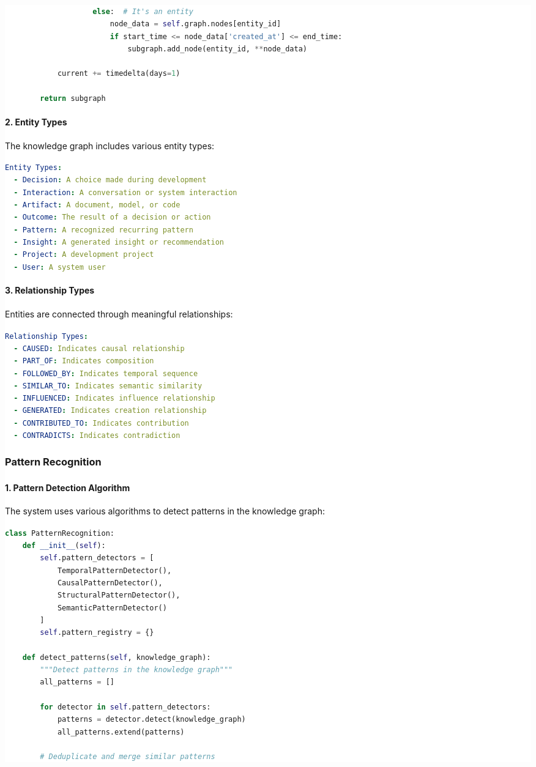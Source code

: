 ```python
                    else:  # It's an entity
                        node_data = self.graph.nodes[entity_id]
                        if start_time <= node_data['created_at'] <= end_time:
                            subgraph.add_node(entity_id, **node_data)
            
            current += timedelta(days=1)
            
        return subgraph
```

#### 2. Entity Types
The knowledge graph includes various entity types:

```yaml
Entity Types:
  - Decision: A choice made during development
  - Interaction: A conversation or system interaction
  - Artifact: A document, model, or code
  - Outcome: The result of a decision or action
  - Pattern: A recognized recurring pattern
  - Insight: A generated insight or recommendation
  - Project: A development project
  - User: A system user
```

#### 3. Relationship Types
Entities are connected through meaningful relationships:

```yaml
Relationship Types:
  - CAUSED: Indicates causal relationship
  - PART_OF: Indicates composition
  - FOLLOWED_BY: Indicates temporal sequence
  - SIMILAR_TO: Indicates semantic similarity
  - INFLUENCED: Indicates influence relationship
  - GENERATED: Indicates creation relationship
  - CONTRIBUTED_TO: Indicates contribution
  - CONTRADICTS: Indicates contradiction
```

### Pattern Recognition

#### 1. Pattern Detection Algorithm
The system uses various algorithms to detect patterns in the knowledge graph:

```python
class PatternRecognition:
    def __init__(self):
        self.pattern_detectors = [
            TemporalPatternDetector(),
            CausalPatternDetector(),
            StructuralPatternDetector(),
            SemanticPatternDetector()
        ]
        self.pattern_registry = {}
        
    def detect_patterns(self, knowledge_graph):
        """Detect patterns in the knowledge graph"""
        all_patterns = []
        
        for detector in self.pattern_detectors:
            patterns = detector.detect(knowledge_graph)
            all_patterns.extend(patterns)
            
        # Deduplicate and merge similar patterns
```